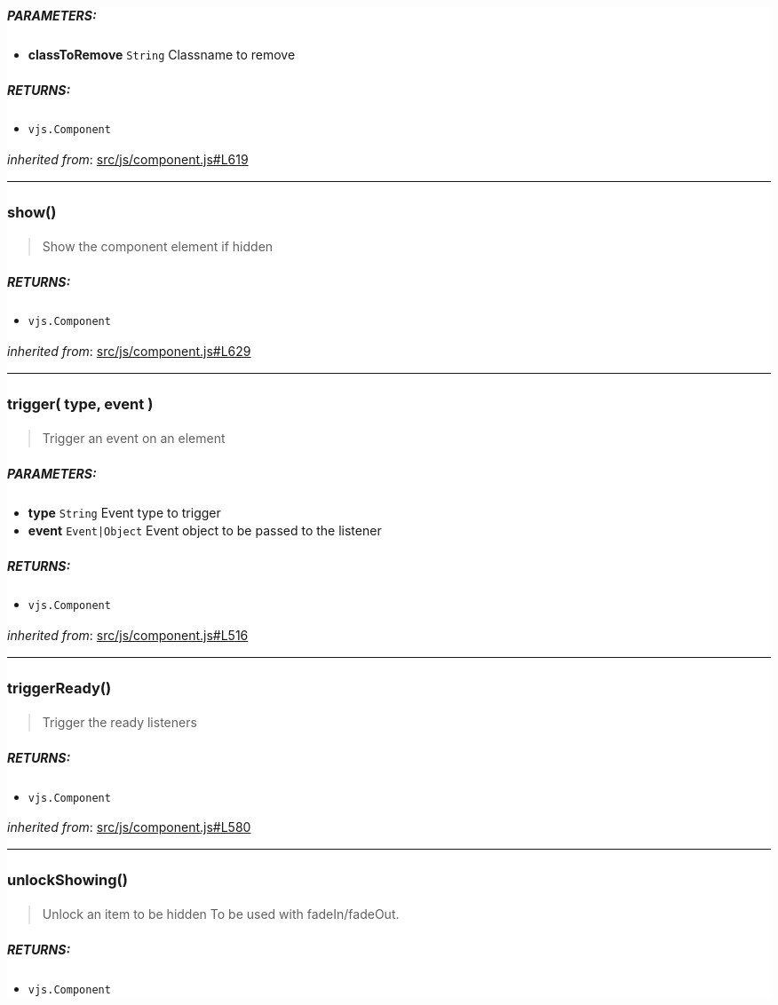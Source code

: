 ##### PARAMETERS: 
* __classToRemove__ `String` Classname to remove

##### RETURNS: 
* `vjs.Component` 

_inherited from_: [src/js/component.js#L619](https://github.com/videojs/video.js/blob/master/src/js/component.js#L619)

---

### show()
> Show the component element if hidden

##### RETURNS: 
* `vjs.Component` 

_inherited from_: [src/js/component.js#L629](https://github.com/videojs/video.js/blob/master/src/js/component.js#L629)

---

### trigger( type, event )
> Trigger an event on an element

##### PARAMETERS: 
* __type__ `String` Event type to trigger
* __event__ `Event|Object` Event object to be passed to the listener

##### RETURNS: 
* `vjs.Component` 

_inherited from_: [src/js/component.js#L516](https://github.com/videojs/video.js/blob/master/src/js/component.js#L516)

---

### triggerReady()
> Trigger the ready listeners

##### RETURNS: 
* `vjs.Component` 

_inherited from_: [src/js/component.js#L580](https://github.com/videojs/video.js/blob/master/src/js/component.js#L580)

---

### unlockShowing()
> Unlock an item to be hidden
> To be used with fadeIn/fadeOut.

##### RETURNS: 
* `vjs.Component` 
